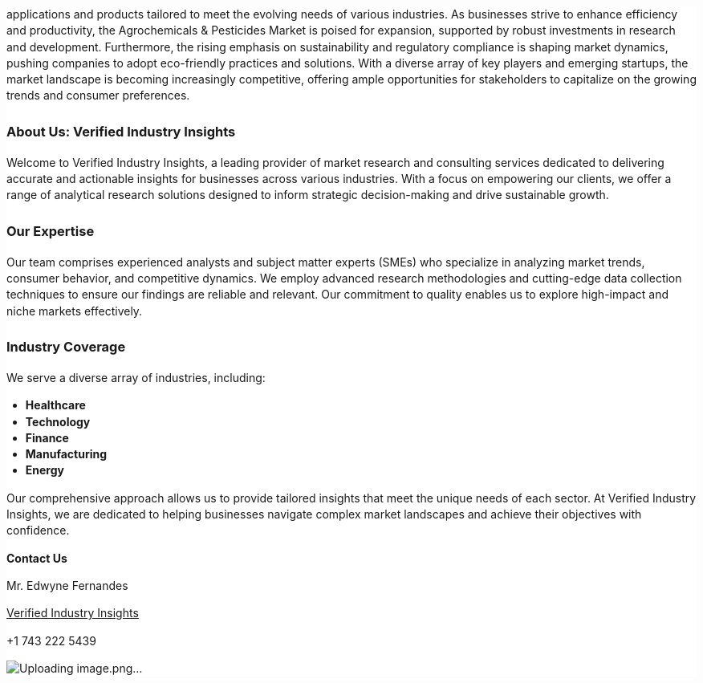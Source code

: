 applications and products tailored to meet the evolving needs of various industries. As businesses strive to enhance efficiency and productivity, the Agrochemicals & Pesticides Market is poised for expansion, supported by robust investments in research and development. Furthermore, the rising emphasis on sustainability and regulatory compliance is shaping market dynamics, pushing companies to adopt eco-friendly practices and solutions. With a diverse array of key players and emerging startups, the market landscape is becoming increasingly competitive, offering ample opportunities for stakeholders to capitalize on the growing trends and consumer preferences.</p><h3>About Us: Verified Industry Insights</h3><p>Welcome to Verified Industry Insights, a leading provider of market research and consulting services dedicated to delivering accurate and actionable insights for businesses across various industries. With a focus on empowering our clients, we offer a range of analytical research solutions designed to inform strategic decision-making and drive sustainable growth.</p><h3>Our Expertise</h3><p>Our team comprises experienced analysts and subject matter experts (SMEs) who specialize in analyzing market trends, consumer behavior, and competitive dynamics. We employ advanced research methodologies and cutting-edge data collection techniques to ensure our findings are reliable and relevant. Our commitment to quality enables us to explore high-impact and niche markets effectively.</p><h3>Industry Coverage</h3><p>We serve a diverse array of industries, including:</p><ul><li><strong>Healthcare</strong></li><li><strong>Technology</strong></li><li><strong>Finance</strong></li><li><strong>Manufacturing</strong></li><li><strong>Energy</strong></li></ul><p>Our comprehensive approach allows us to provide tailored insights that meet the unique needs of each sector. At Verified Industry Insights, we are dedicated to helping businesses navigate complex market landscapes and achieve their objectives with confidence.</p><p><strong>Contact Us</strong></p><p>Mr. Edwyne Fernandes</p><p><a href="https://www.verifiedindustryinsights.com/">Verified Industry Insights</a></p><p>+1 743 222 5439</p>
![Uploading image.png…]()
